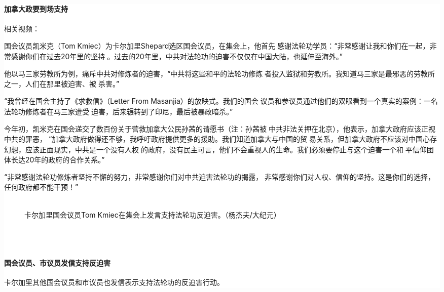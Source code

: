  </p>
 <h4 class="p1">
  <span class="s1">
   加拿大政要到场支持
  </span>
 </h4>
 <p class="p1">
  <span class="s1">
   相关视频：
   <div class="video_fit_container">
   </div>
  </span>
 </p>
 <p class="p2">
  <p class="p1">
   <span class="s1">
    国会议员凯米克（Tom Kmiec）为卡尔加里Shepard选区国会议员，在集会上，他首先 感谢法轮功学员：“非常感谢让我和你们在一起，非常感谢你们在过去20年里的坚持 。过去的20年里，中共对法轮功的迫害不仅仅在中国大陆，也延伸至海外。”
   </span>
  </p>
  <p class="p1">
   <span class="s1">
    他以马三家劳教所为例，痛斥中共对修炼者的迫害，“中共将这些和平的法轮功修炼 者投入监狱和劳教所。我知道马三家是最邪恶的劳教所之一，人们在那里被迫害、被 杀害。”
   </span>
  </p>
  <p class="p1">
   <span class="s1">
    “我曾经在国会主持了《求救信》（Letter From Masanjia）的放映式。我们的国会 议员和参议员通过他们的双眼看到一个真实的案例：一名法轮功修炼者在马三家遭受 迫害，后来辗转到了印尼，最后被暴政暗杀。”
   </span>
  </p>
  <p class="p1">
   <span class="s1">
    今年初，凯米克在国会递交了数百份关于营救加拿大公民孙茜的请愿书（注：孙茜被 中共非法关押在北京），他表示，加拿大政府应该正视中共的罪恶， “加拿大政府做得还不够，我呼吁政府提供更多的援助。我们知道加拿大与中国的贸 易关系，但加拿大政府不应该对中国心存幻想，应该正面现实，中共是一个没有人权 的政府，没有民主可言，他们不会重视人的生命。我们必须要停止与这个迫害一个和 平信仰团体长达20年的政府的合作关系。”
   </span>
  </p>
  <p class="p1">
   <span class="s1">
    “非常感谢法轮功修炼者坚持不懈的努力，非常感谢你们对中共迫害法轮功的揭露， 非常感谢你们对人权、信仰的坚持。这是你们的选择，任何政府都不能干预！”
   </span>
  </p>
  <figure class="wp-caption aligncenter" id="attachment_102627477" style="width: 600px">
   <img alt="" class="size-medium wp-image-102627477" src="https://i.ntdtv.com/assets/uploads/2019/07/2_DSC_1716_modified-600x424-600x424.jpg">
    <br/><figcaption class="wp-caption-text">
     卡尔加里国会议员Tom Kmiec在集会上发言支持法轮功反迫害。（杨杰夫/大纪元）
    </figcaption><br/>
   </img>
  </figure><br/>
  <h4>
   <span class="s1">
    国会议员、市议员发信支持反迫害
   </span>
  </h4>
  <p class="p1">
   <span class="s1">
    卡尔加里其他国会议员和市议员也发信表示支持法轮功的反迫害行动。
   </span>
  </p>
  <p class="p1">
   <span class="s1">